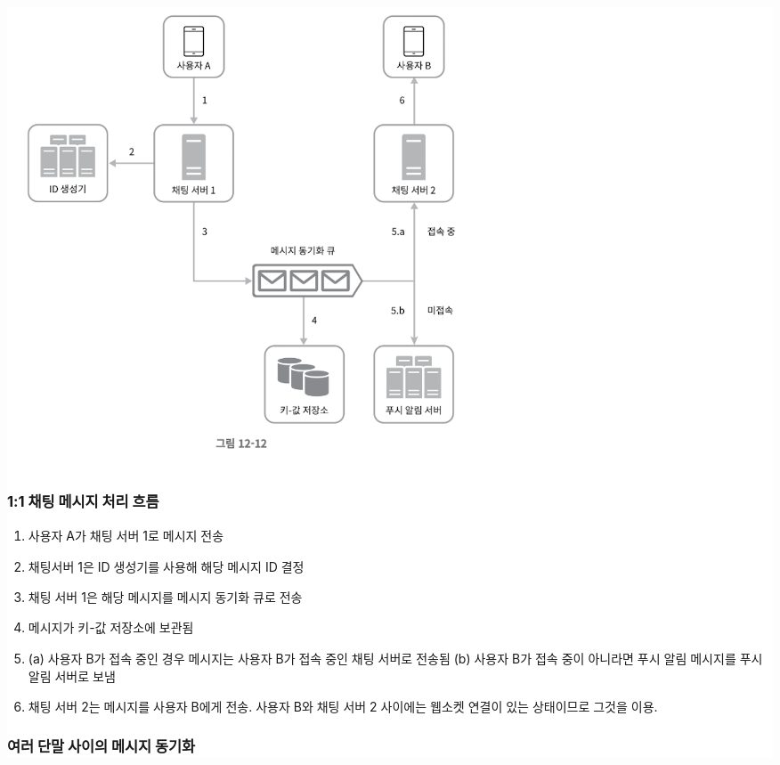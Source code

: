 ![img_1.png](assets/12_img_10.png)

### 1:1 채팅 메시지 처리 흐름

1. 사용자 A가 채팅 서버 1로 메시지 전송


2. 채팅서버 1은 ID 생성기를 사용해 해당 메시지 ID 결정


3. 채팅 서버 1은 해당 메시지를 메시지 동기화 큐로 전송


4. 메시지가 키-값 저장소에 보관됨


5. (a) 사용자 B가 접속 중인 경우 메시지는 사용자 B가 접속 중인 채팅 서버로 전송됨 (b) 사용자 B가 접속 중이 아니라면 푸시 알림 메시지를 푸시 알림 서버로 보냄


6. 채팅 서버 2는 메시지를 사용자 B에게 전송. 사용자 B와 채팅 서버 2 사이에는 웹소켓 연결이 있는 상태이므로 그것을 이용.

### 여러 단말 사이의 메시지 동기화
